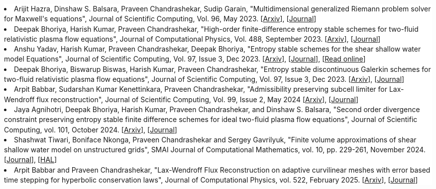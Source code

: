 <li>
Arijit Hazra, Dinshaw S. Balsara, Praveen Chandrashekar, Sudip Garain, "Multidimensional generalized Riemann problem solver for Maxwell's equations",  Journal of Scientific Computing, Vol. 96, May 2023. [<a href="https://arxiv.org/abs/2211.09016">Arxiv</a>], [<a href="https://doi.org/10.1007/s10915-023-02238-x">Journal</a>]
</li>

<li>
Deepak Bhoriya, Harish Kumar, Praveen Chandrashekar, "High-order finite-difference entropy stable schemes for two-fluid relativistic plasma flow equations", Journal of Computational Physics, Vol. 488, September 2023. [<a href="https://arxiv.org/abs/2210.08568">Arxiv</a>], [<a href="https://doi.org/10.1016/j.jcp.2023.112207">Journal</a>]
</li>

<li>
Anshu Yadav, Harish Kumar, Praveen Chandrashekar, Deepak Bhoriya, "Entropy stable schemes for the shear shallow water model Equations", Journal of Scientific Computing, Vol. 97, Issue 3, Dec 2023. [<a href="https://arxiv.org/abs/2310.00353">Arxiv</a>], [<a href="https://doi.org/10.1007/s10915-023-02374-4">Journal</a>], [<a href="https://rdcu.be/dq7lf">Read online</a>]
</li>

<li>
Deepak Bhoriya, Biswarup Biswas, Harish Kumar, Praveen Chandrashekar, "Entropy stable discontinuous Galerkin schemes for two-fluid relativistic plasma flow equations", Journal of Scientific Computing, Vol. 97, Issue 3, Dec 2023. [<a href="https://arxiv.org/abs/2310.09566">Arxiv</a>], [<a href="https://doi.org/10.1007/s10915-023-02387-z">Journal</a>]
</li>

<li>
Arpit Babbar, Sudarshan Kumar Kenettinkara, Praveen Chandrashekar, "Admissibility preserving subcell limiter for Lax-Wendroff flux reconstruction", Journal of Scientific Computing, Vol. 99, Issue 2, May 2024 [<a href="https://arxiv.org/abs/2305.10781">Arxiv</a>], [<a href="https://doi.org/10.1007/s10915-024-02482-9">Journal</a>]
</li>


<li>
Jaya Agnihotri, Deepak Bhoriya, Harish Kumar, Praveen Chandrashekar, and Dinshaw S. Balsara, "Second order divergence constraint preserving entropy stable finite difference schemes for ideal two-fluid plasma flow equations",  Journal of Scientific Computing, vol. 101, October 2024. [<a href="https://arxiv.org/abs/2409.16004">Arxiv</a>], [<a href="https://doi.org/10.1007/s10915-024-02685-0">Journal</a>]
</li>

<li>
Shashwat Tiwari, Boniface Nkonga, Praveen Chandrashekar and Sergey Gavrilyuk, "Finite volume approximations of shear shallow water model on unstructured grids", SMAI Journal of Computational Mathematics, vol. 10, pp. 229-261, November 2024. [<a href="https://doi.org/10.5802/smai-jcm.112">Journal</a>], [<a href="https://hal.science/hal-04403870">HAL</a>]
</li>

<li>
Arpit Babbar and Praveen Chandrashekar, "Lax-Wendroff Flux Reconstruction on adaptive curvilinear meshes with error based time stepping for hyperbolic conservation laws", Journal of Computational Physics, vol. 522, February 2025. [<a href="https://arxiv.org/abs/2402.11926">Arxiv</a>], [<a href="https://doi.org/10.1016/j.jcp.2024.113622">Journal</a>]
</li>

